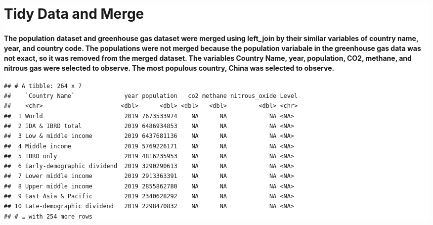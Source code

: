 # Tidy Data and Merge

**The population dataset and greenhouse gas dataset were merged using
left\_join by their similar variables of country name, year, and country
code. The populations were not merged because the population variabale
in the greenhouse gas data was not exact, so it was removed from the
merged dataset. The variables Country Name, year, population, CO2,
methane, and nitrous gas were selected to observe. The most populous
country, China was selected to observe.**

    ## # A tibble: 264 x 7
    ##    `Country Name`              year population   co2 methane nitrous_oxide Level
    ##    <chr>                      <dbl>      <dbl> <dbl>   <dbl>         <dbl> <chr>
    ##  1 World                       2019 7673533974    NA      NA            NA <NA> 
    ##  2 IDA & IBRD total            2019 6486934853    NA      NA            NA <NA> 
    ##  3 Low & middle income         2019 6437681136    NA      NA            NA <NA> 
    ##  4 Middle income               2019 5769226171    NA      NA            NA <NA> 
    ##  5 IBRD only                   2019 4816235953    NA      NA            NA <NA> 
    ##  6 Early-demographic dividend  2019 3290290613    NA      NA            NA <NA> 
    ##  7 Lower middle income         2019 2913363391    NA      NA            NA <NA> 
    ##  8 Upper middle income         2019 2855862780    NA      NA            NA <NA> 
    ##  9 East Asia & Pacific         2019 2340628292    NA      NA            NA <NA> 
    ## 10 Late-demographic dividend   2019 2298470832    NA      NA            NA <NA> 
    ## # … with 254 more rows
